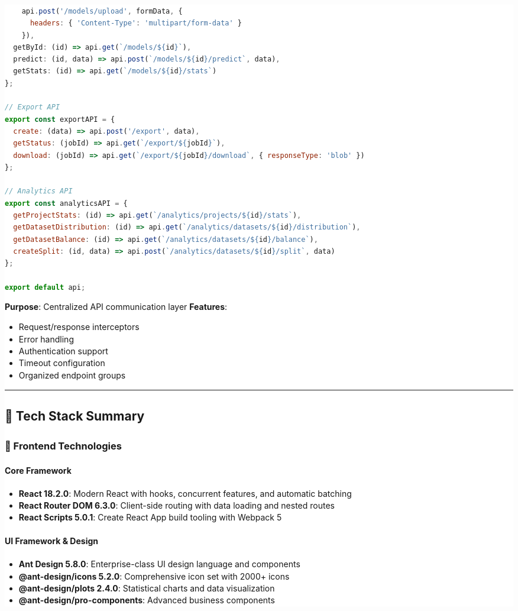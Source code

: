 ```javascript
    api.post('/models/upload', formData, {
      headers: { 'Content-Type': 'multipart/form-data' }
    }),
  getById: (id) => api.get(`/models/${id}`),
  predict: (id, data) => api.post(`/models/${id}/predict`, data),
  getStats: (id) => api.get(`/models/${id}/stats`)
};

// Export API
export const exportAPI = {
  create: (data) => api.post('/export', data),
  getStatus: (jobId) => api.get(`/export/${jobId}`),
  download: (jobId) => api.get(`/export/${jobId}/download`, { responseType: 'blob' })
};

// Analytics API
export const analyticsAPI = {
  getProjectStats: (id) => api.get(`/analytics/projects/${id}/stats`),
  getDatasetDistribution: (id) => api.get(`/analytics/datasets/${id}/distribution`),
  getDatasetBalance: (id) => api.get(`/analytics/datasets/${id}/balance`),
  createSplit: (id, data) => api.post(`/analytics/datasets/${id}/split`, data)
};

export default api;
```

**Purpose**: Centralized API communication layer
**Features**:
- Request/response interceptors
- Error handling
- Authentication support
- Timeout configuration
- Organized endpoint groups

---

## 🧠 Tech Stack Summary

### **🎨 Frontend Technologies**

#### **Core Framework**
- **React 18.2.0**: Modern React with hooks, concurrent features, and automatic batching
- **React Router DOM 6.3.0**: Client-side routing with data loading and nested routes
- **React Scripts 5.0.1**: Create React App build tooling with Webpack 5

#### **UI Framework & Design**
- **Ant Design 5.8.0**: Enterprise-class UI design language and components
- **@ant-design/icons 5.2.0**: Comprehensive icon set with 2000+ icons
- **@ant-design/plots 2.4.0**: Statistical charts and data visualization
- **@ant-design/pro-components**: Advanced business components
